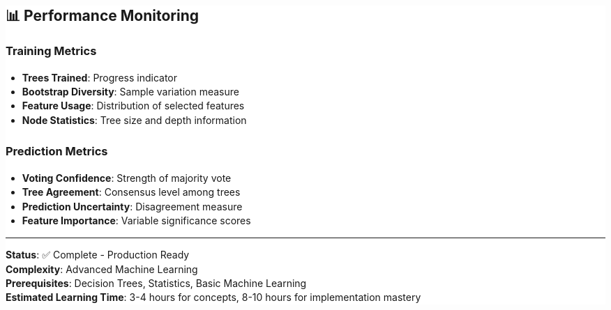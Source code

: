 ## 📊 Performance Monitoring

### Training Metrics
- **Trees Trained**: Progress indicator
- **Bootstrap Diversity**: Sample variation measure
- **Feature Usage**: Distribution of selected features
- **Node Statistics**: Tree size and depth information

### Prediction Metrics
- **Voting Confidence**: Strength of majority vote
- **Tree Agreement**: Consensus level among trees
- **Prediction Uncertainty**: Disagreement measure
- **Feature Importance**: Variable significance scores

---

**Status**: ✅ Complete - Production Ready  
**Complexity**: Advanced Machine Learning  
**Prerequisites**: Decision Trees, Statistics, Basic Machine Learning  
**Estimated Learning Time**: 3-4 hours for concepts, 8-10 hours for implementation mastery 